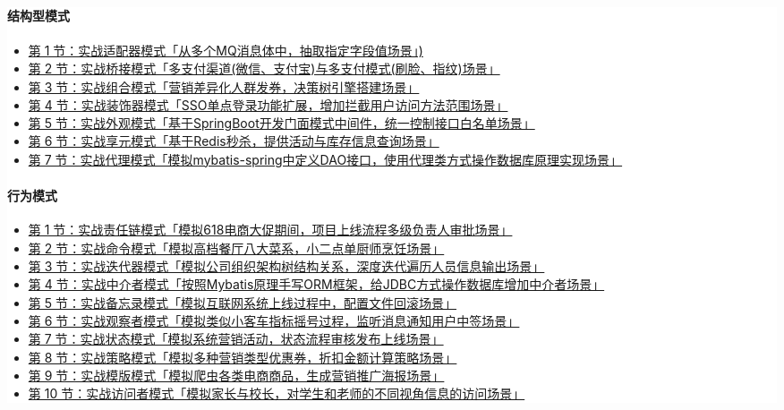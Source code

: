 #### 结构型模式

- [第 1 节：实战适配器模式「从多个MQ消息体中，抽取指定字段值场景」)](https://bugstack.cn/itstack-demo-design/2020/06/02/%E9%87%8D%E5%AD%A6-Java-%E8%AE%BE%E8%AE%A1%E6%A8%A1%E5%BC%8F-%E9%80%82%E9%85%8D%E5%99%A8%E6%A8%A1%E5%BC%8F.html)
- [第 2 节：实战桥接模式「多支付渠道(微信、支付宝)与多支付模式(刷脸、指纹)场景」](https://bugstack.cn/itstack-demo-design/2020/06/04/%E9%87%8D%E5%AD%A6-Java-%E8%AE%BE%E8%AE%A1%E6%A8%A1%E5%BC%8F-%E5%AE%9E%E6%88%98%E6%A1%A5%E6%8E%A5%E6%A8%A1%E5%BC%8F.html)
- [第 3 节：实战组合模式「营销差异化人群发券，决策树引擎搭建场景」](https://bugstack.cn/itstack-demo-design/2020/06/08/%E9%87%8D%E5%AD%A6-Java-%E8%AE%BE%E8%AE%A1%E6%A8%A1%E5%BC%8F-%E5%AE%9E%E6%88%98%E7%BB%84%E5%90%88%E6%A8%A1%E5%BC%8F.html)
- [第 4 节：实战装饰器模式「SSO单点登录功能扩展，增加拦截用户访问方法范围场景」](https://bugstack.cn/itstack-demo-design/2020/06/09/%E9%87%8D%E5%AD%A6-Java-%E8%AE%BE%E8%AE%A1%E6%A8%A1%E5%BC%8F-%E5%AE%9E%E6%88%98%E8%A3%85%E9%A5%B0%E5%99%A8%E6%A8%A1%E5%BC%8F.html)
- [第 5 节：实战外观模式「基于SpringBoot开发门面模式中间件，统一控制接口白名单场景」](https://bugstack.cn/itstack-demo-design/2020/06/11/%E9%87%8D%E5%AD%A6-Java-%E8%AE%BE%E8%AE%A1%E6%A8%A1%E5%BC%8F-%E5%AE%9E%E6%88%98%E5%A4%96%E8%A7%82%E6%A8%A1%E5%BC%8F.html)
- [第 6 节：实战享元模式「基于Redis秒杀，提供活动与库存信息查询场景」](https://bugstack.cn/itstack-demo-design/2020/06/14/%E9%87%8D%E5%AD%A6-Java-%E8%AE%BE%E8%AE%A1%E6%A8%A1%E5%BC%8F-%E5%AE%9E%E6%88%98%E4%BA%AB%E5%85%83%E6%A8%A1%E5%BC%8F.html)
- [第 7 节：实战代理模式「模拟mybatis-spring中定义DAO接口，使用代理类方式操作数据库原理实现场景」](https://bugstack.cn/itstack-demo-design/2020/06/16/%E9%87%8D%E5%AD%A6-Java-%E8%AE%BE%E8%AE%A1%E6%A8%A1%E5%BC%8F-%E5%AE%9E%E6%88%98%E4%BB%A3%E7%90%86%E6%A8%A1%E5%BC%8F.html)

#### 行为模式

- [第 1 节：实战责任链模式「模拟618电商大促期间，项目上线流程多级负责人审批场景」](https://bugstack.cn/itstack-demo-design/2020/06/18/%E9%87%8D%E5%AD%A6-Java-%E8%AE%BE%E8%AE%A1%E6%A8%A1%E5%BC%8F-%E5%AE%9E%E6%88%98%E8%B4%A3%E4%BB%BB%E9%93%BE%E6%A8%A1%E5%BC%8F.html)
- [第 2 节：实战命令模式「模拟高档餐厅八大菜系，小二点单厨师烹饪场景」](https://bugstack.cn/itstack-demo-design/2020/06/21/%E9%87%8D%E5%AD%A6-Java-%E8%AE%BE%E8%AE%A1%E6%A8%A1%E5%BC%8F-%E5%AE%9E%E6%88%98%E5%91%BD%E4%BB%A4%E6%A8%A1%E5%BC%8F.html)
- [第 3 节：实战迭代器模式「模拟公司组织架构树结构关系，深度迭代遍历人员信息输出场景」](https://bugstack.cn/itstack-demo-design/2020/06/23/%E9%87%8D%E5%AD%A6-Java-%E8%AE%BE%E8%AE%A1%E6%A8%A1%E5%BC%8F-%E5%AE%9E%E6%88%98%E8%BF%AD%E4%BB%A3%E5%99%A8%E6%A8%A1%E5%BC%8F.html)
- [第 4 节：实战中介者模式「按照Mybatis原理手写ORM框架，给JDBC方式操作数据库增加中介者场景」](https://bugstack.cn/itstack-demo-design/2020/06/27/%E9%87%8D%E5%AD%A6-Java-%E8%AE%BE%E8%AE%A1%E6%A8%A1%E5%BC%8F-%E5%AE%9E%E6%88%98%E4%B8%AD%E4%BB%8B%E8%80%85%E6%A8%A1%E5%BC%8F.html)
- [第 5 节：实战备忘录模式「模拟互联网系统上线过程中，配置文件回滚场景」](https://bugstack.cn/itstack-demo-design/2020/06/28/%E9%87%8D%E5%AD%A6-Java-%E8%AE%BE%E8%AE%A1%E6%A8%A1%E5%BC%8F-%E5%AE%9E%E6%88%98%E5%A4%87%E5%BF%98%E5%BD%95%E6%A8%A1%E5%BC%8F.html)
- [第 6 节：实战观察者模式「模拟类似小客车指标摇号过程，监听消息通知用户中签场景」](https://bugstack.cn/itstack-demo-design/2020/06/30/%E9%87%8D%E5%AD%A6-Java-%E8%AE%BE%E8%AE%A1%E6%A8%A1%E5%BC%8F-%E5%AE%9E%E6%88%98%E8%A7%82%E5%AF%9F%E8%80%85%E6%A8%A1%E5%BC%8F.html)
- [第 7 节：实战状态模式「模拟系统营销活动，状态流程审核发布上线场景」](https://bugstack.cn/itstack-demo-design/2020/07/02/%E9%87%8D%E5%AD%A6-Java-%E8%AE%BE%E8%AE%A1%E6%A8%A1%E5%BC%8F-%E5%AE%9E%E6%88%98%E7%8A%B6%E6%80%81%E6%A8%A1%E5%BC%8F.html)
- [第 8 节：实战策略模式「模拟多种营销类型优惠券，折扣金额计算策略场景」](https://bugstack.cn/itstack-demo-design/2020/07/05/%E9%87%8D%E5%AD%A6-Java-%E8%AE%BE%E8%AE%A1%E6%A8%A1%E5%BC%8F-%E5%AE%9E%E6%88%98%E7%AD%96%E7%95%A5%E6%A8%A1%E5%BC%8F.html)
- [第 9 节：实战模版模式「模拟爬虫各类电商商品，生成营销推广海报场景」](https://bugstack.cn/itstack-demo-design/2020/07/07/%E9%87%8D%E5%AD%A6-Java-%E8%AE%BE%E8%AE%A1%E6%A8%A1%E5%BC%8F-%E5%AE%9E%E6%88%98%E6%A8%A1%E6%9D%BF%E6%A8%A1%E5%BC%8F.html)
- [第 10 节：实战访问者模式「模拟家长与校长，对学生和老师的不同视角信息的访问场景」](https://bugstack.cn/itstack-demo-design/2020/07/09/%E9%87%8D%E5%AD%A6-Java-%E8%AE%BE%E8%AE%A1%E6%A8%A1%E5%BC%8F-%E5%AE%9E%E6%88%98%E8%AE%BF%E9%97%AE%E8%80%85%E6%A8%A1%E5%BC%8F.html)
